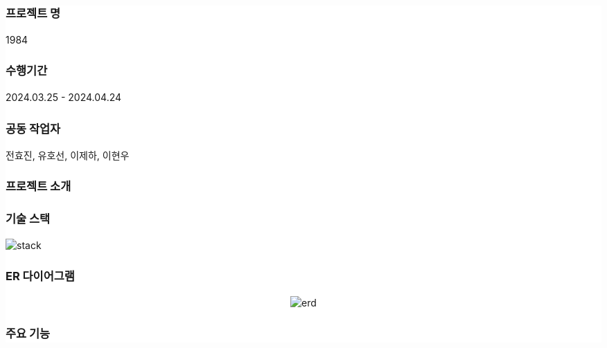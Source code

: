### 프로젝트 명
1984

### 수행기간
2024.03.25 - 2024.04.24

### 공동 작업자
전효진, 유호선, 이제하, 이현우

### 프로젝트 소개


### 기술 스택
<img width="50%" alt="stack" src="https://firebasestorage.googleapis.com/v0/b/stackticon-81399.appspot.com/o/images%2F1722579793504?alt=media&token=6810ab61-dfe9-4d04-8814-4af04d69523)">

### ER 다이어그램
<p align = "center">
  <img width="100%" alt="erd" src="https://github.com/user-attachments/assets/c25ae703-361a-457f-9ba4-1db0addf642b">
</p>

### 주요 기능

